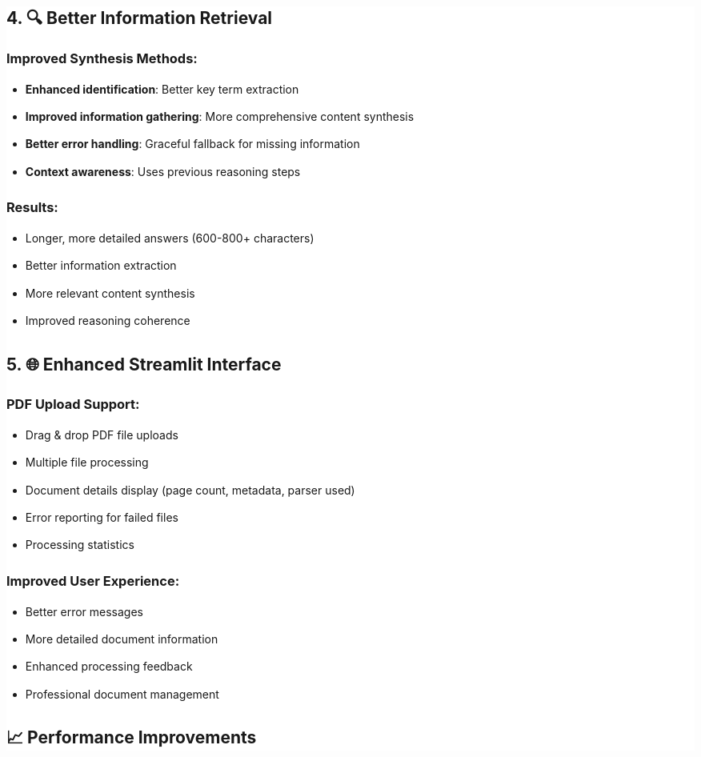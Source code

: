 

## 4. 🔍 **Better Information Retrieval**



### **Improved Synthesis Methods:**

- **Enhanced identification**: Better key term extraction

- **Improved information gathering**: More comprehensive content synthesis

- **Better error handling**: Graceful fallback for missing information

- **Context awareness**: Uses previous reasoning steps



### **Results:**

- Longer, more detailed answers (600-800+ characters)

- Better information extraction

- More relevant content synthesis

- Improved reasoning coherence



## 5. 🌐 **Enhanced Streamlit Interface**



### **PDF Upload Support:**

- Drag & drop PDF file uploads

- Multiple file processing

- Document details display (page count, metadata, parser used)

- Error reporting for failed files

- Processing statistics



### **Improved User Experience:**

- Better error messages

- More detailed document information

- Enhanced processing feedback

- Professional document management



## 📈 **Performance Improvements**
